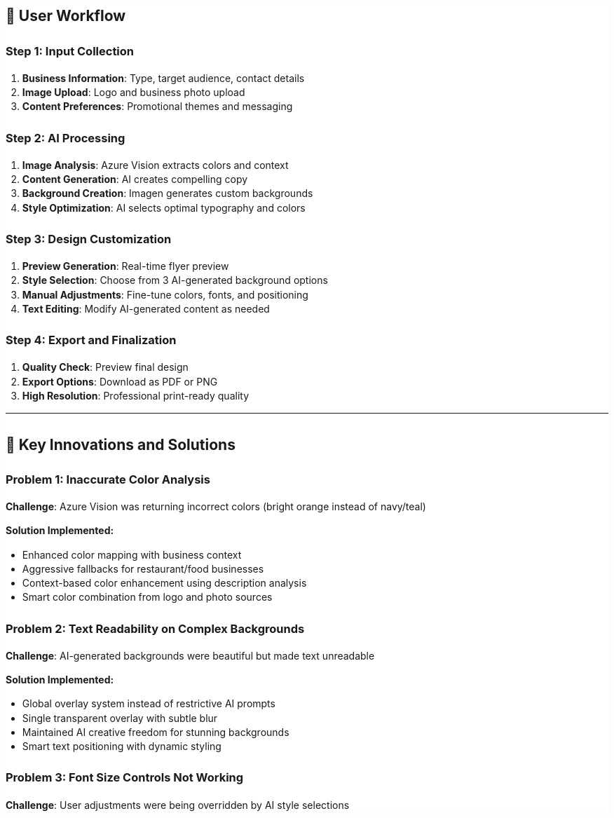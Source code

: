 ## 🔄 User Workflow

### Step 1: Input Collection
1. **Business Information**: Type, target audience, contact details
2. **Image Upload**: Logo and business photo upload
3. **Content Preferences**: Promotional themes and messaging

### Step 2: AI Processing
1. **Image Analysis**: Azure Vision extracts colors and context
2. **Content Generation**: AI creates compelling copy
3. **Background Creation**: Imagen generates custom backgrounds
4. **Style Optimization**: AI selects optimal typography and colors

### Step 3: Design Customization
1. **Preview Generation**: Real-time flyer preview
2. **Style Selection**: Choose from 3 AI-generated background options
3. **Manual Adjustments**: Fine-tune colors, fonts, and positioning
4. **Text Editing**: Modify AI-generated content as needed

### Step 4: Export and Finalization
1. **Quality Check**: Preview final design
2. **Export Options**: Download as PDF or PNG
3. **High Resolution**: Professional print-ready quality

---

## 🎯 Key Innovations and Solutions

### Problem 1: Inaccurate Color Analysis
**Challenge**: Azure Vision was returning incorrect colors (bright orange instead of navy/teal)

**Solution Implemented:**
- Enhanced color mapping with business context
- Aggressive fallbacks for restaurant/food businesses
- Context-based color enhancement using description analysis
- Smart color combination from logo and photo sources

### Problem 2: Text Readability on Complex Backgrounds
**Challenge**: AI-generated backgrounds were beautiful but made text unreadable

**Solution Implemented:**
- Global overlay system instead of restrictive AI prompts
- Single transparent overlay with subtle blur
- Maintained AI creative freedom for stunning backgrounds
- Smart text positioning with dynamic styling

### Problem 3: Font Size Controls Not Working
**Challenge**: User adjustments were being overridden by AI style selections
